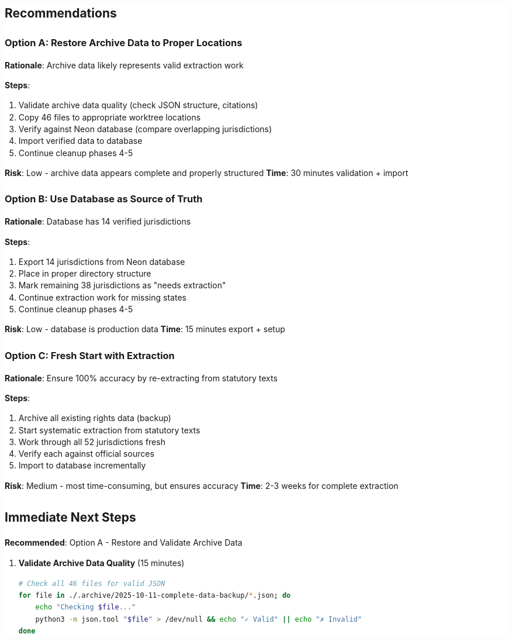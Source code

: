 ## Recommendations

### Option A: Restore Archive Data to Proper Locations
**Rationale**: Archive data likely represents valid extraction work

**Steps**:
1. Validate archive data quality (check JSON structure, citations)
2. Copy 46 files to appropriate worktree locations
3. Verify against Neon database (compare overlapping jurisdictions)
4. Import verified data to database
5. Continue cleanup phases 4-5

**Risk**: Low - archive data appears complete and properly structured
**Time**: 30 minutes validation + import

### Option B: Use Database as Source of Truth
**Rationale**: Database has 14 verified jurisdictions

**Steps**:
1. Export 14 jurisdictions from Neon database
2. Place in proper directory structure
3. Mark remaining 38 jurisdictions as "needs extraction"
4. Continue extraction work for missing states
5. Continue cleanup phases 4-5

**Risk**: Low - database is production data
**Time**: 15 minutes export + setup

### Option C: Fresh Start with Extraction
**Rationale**: Ensure 100% accuracy by re-extracting from statutory texts

**Steps**:
1. Archive all existing rights data (backup)
2. Start systematic extraction from statutory texts
3. Work through all 52 jurisdictions fresh
4. Verify each against official sources
5. Import to database incrementally

**Risk**: Medium - most time-consuming, but ensures accuracy
**Time**: 2-3 weeks for complete extraction

## Immediate Next Steps

**Recommended**: Option A - Restore and Validate Archive Data

1. **Validate Archive Data Quality** (15 minutes)
   ```bash
   # Check all 46 files for valid JSON
   for file in ./.archive/2025-10-11-complete-data-backup/*.json; do
       echo "Checking $file..."
       python3 -m json.tool "$file" > /dev/null && echo "✓ Valid" || echo "✗ Invalid"
   done
   ```

